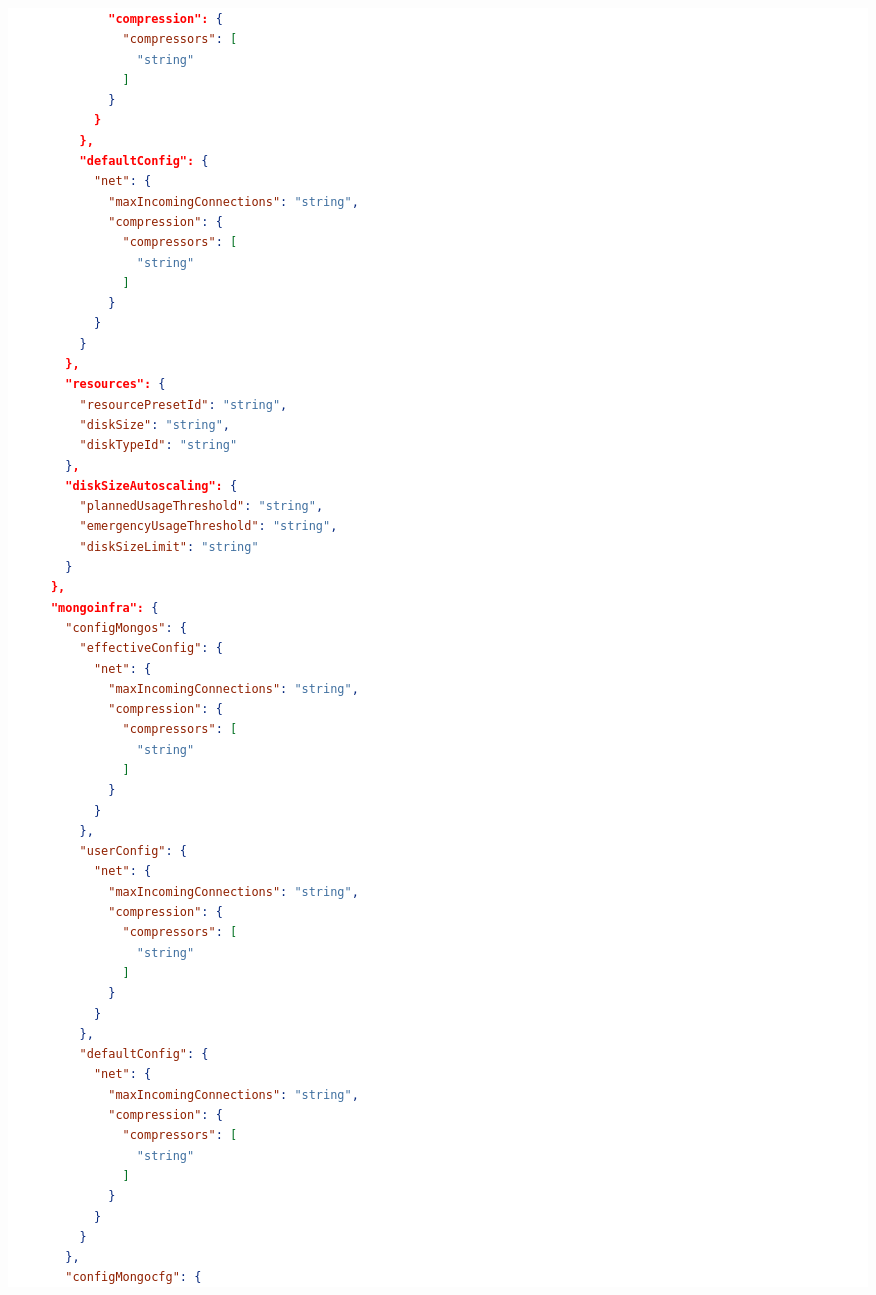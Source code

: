 ```json
              "compression": {
                "compressors": [
                  "string"
                ]
              }
            }
          },
          "defaultConfig": {
            "net": {
              "maxIncomingConnections": "string",
              "compression": {
                "compressors": [
                  "string"
                ]
              }
            }
          }
        },
        "resources": {
          "resourcePresetId": "string",
          "diskSize": "string",
          "diskTypeId": "string"
        },
        "diskSizeAutoscaling": {
          "plannedUsageThreshold": "string",
          "emergencyUsageThreshold": "string",
          "diskSizeLimit": "string"
        }
      },
      "mongoinfra": {
        "configMongos": {
          "effectiveConfig": {
            "net": {
              "maxIncomingConnections": "string",
              "compression": {
                "compressors": [
                  "string"
                ]
              }
            }
          },
          "userConfig": {
            "net": {
              "maxIncomingConnections": "string",
              "compression": {
                "compressors": [
                  "string"
                ]
              }
            }
          },
          "defaultConfig": {
            "net": {
              "maxIncomingConnections": "string",
              "compression": {
                "compressors": [
                  "string"
                ]
              }
            }
          }
        },
        "configMongocfg": {
```